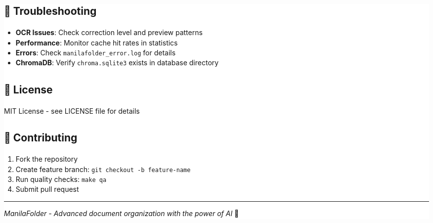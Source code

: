 ## 🐛 Troubleshooting

- **OCR Issues**: Check correction level and preview patterns
- **Performance**: Monitor cache hit rates in statistics
- **Errors**: Check `manilafolder_error.log` for details
- **ChromaDB**: Verify `chroma.sqlite3` exists in database directory

## 📄 License

MIT License - see LICENSE file for details

## 🤝 Contributing

1. Fork the repository
2. Create feature branch: `git checkout -b feature-name`
3. Run quality checks: `make qa`
4. Submit pull request

---

*ManilaFolder - Advanced document organization with the power of AI* 📁
